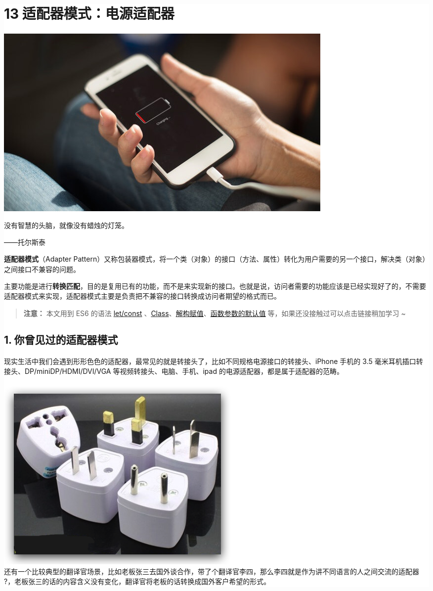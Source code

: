 # 13 适配器模式：电源适配器

![](images/5d2448570001e29d06400359.jpg)

没有智慧的头脑，就像没有蜡烛的灯笼。

——托尔斯泰

**适配器模式**（Adapter Pattern）又称包装器模式，将一个类（对象）的接口（方法、属性）转化为用户需要的另一个接口，解决类（对象）之间接口不兼容的问题。

主要功能是进行**转换匹配**，目的是复用已有的功能，而不是来实现新的接口。也就是说，访问者需要的功能应该是已经实现好了的，不需要适配器模式来实现，适配器模式主要是负责把不兼容的接口转换成访问者期望的格式而已。

> **注意：** 本文用到 ES6 的语法 [let/const](http://es6.ruanyifeng.com/#docs/let) 、[Class](http://es6.ruanyifeng.com/#docs/class)、[解构赋值](http://es6.ruanyifeng.com/#docs/destructuring)、[函数参数的默认值](http://es6.ruanyifeng.com/#docs/function) 等，如果还没接触过可以点击链接稍加学习 ~

1\. 你曾见过的适配器模式
--------------

现实生活中我们会遇到形形色色的适配器，最常见的就是转接头了，比如不同规格电源接口的转接头、iPhone 手机的 3.5 毫米耳机插口转接头、DP/miniDP/HDMI/DVI/VGA 等视频转接头、电脑、手机、ipad 的电源适配器，都是属于适配器的范畴。

![图片描述](images/5d25829700017ed704590365.png)  
还有一个比较典型的翻译官场景，比如老板张三去国外谈合作，带了个翻译官李四，那么李四就是作为讲不同语言的人之间交流的适配器 ?，老板张三的话的内容含义没有变化，翻译官将老板的话转换成国外客户希望的形式。
